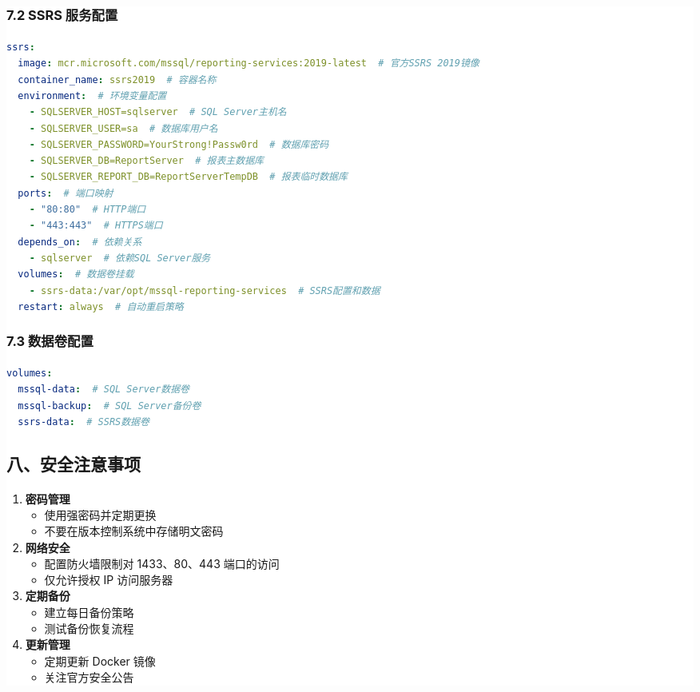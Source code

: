 ### 7.2 SSRS 服务配置

```yaml
ssrs:
  image: mcr.microsoft.com/mssql/reporting-services:2019-latest  # 官方SSRS 2019镜像
  container_name: ssrs2019  # 容器名称
  environment:  # 环境变量配置
    - SQLSERVER_HOST=sqlserver  # SQL Server主机名
    - SQLSERVER_USER=sa  # 数据库用户名
    - SQLSERVER_PASSWORD=YourStrong!Passw0rd  # 数据库密码
    - SQLSERVER_DB=ReportServer  # 报表主数据库
    - SQLSERVER_REPORT_DB=ReportServerTempDB  # 报表临时数据库
  ports:  # 端口映射
    - "80:80"  # HTTP端口
    - "443:443"  # HTTPS端口
  depends_on:  # 依赖关系
    - sqlserver  # 依赖SQL Server服务
  volumes:  # 数据卷挂载
    - ssrs-data:/var/opt/mssql-reporting-services  # SSRS配置和数据
  restart: always  # 自动重启策略
```

### 7.3 数据卷配置

```yaml
volumes:
  mssql-data:  # SQL Server数据卷
  mssql-backup:  # SQL Server备份卷
  ssrs-data:  # SSRS数据卷
```





## 八、安全注意事项

1. **密码管理**
   - 使用强密码并定期更换
   - 不要在版本控制系统中存储明文密码
2. **网络安全**
   - 配置防火墙限制对 1433、80、443 端口的访问
   - 仅允许授权 IP 访问服务器
3. **定期备份**
   - 建立每日备份策略
   - 测试备份恢复流程
4. **更新管理**
   - 定期更新 Docker 镜像
   - 关注官方安全公告